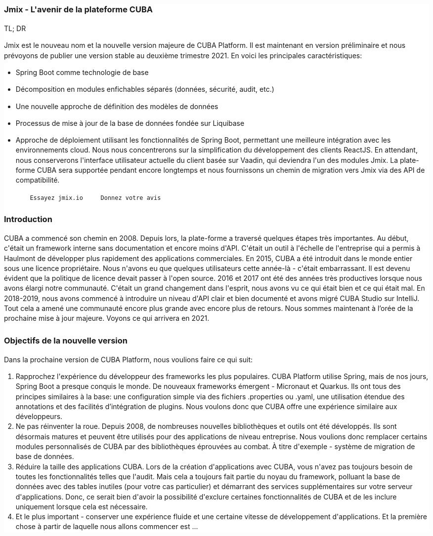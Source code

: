 ### Jmix - L'avenir de la plateforme CUBA

TL; DR

Jmix est le nouveau nom et la nouvelle version majeure de CUBA Platform. Il est maintenant en version préliminaire et nous prévoyons de publier une version stable au deuxième trimestre 2021. En voici les principales caractéristiques:
-	Spring Boot comme technologie de base
-	Décomposition en modules enfichables séparés (données, sécurité, audit, etc.)
-	Une nouvelle approche de définition des modèles de données
-	Processus de mise à jour de la base de données fondée sur Liquibase
-	Approche de déploiement utilisant les fonctionnalités de Spring Boot, permettant une meilleure intégration avec les environnements cloud.
Nous nous concentrerons sur la simplification du développement des clients ReactJS. En attendant, nous conserverons l'interface utilisateur actuelle du client basée sur Vaadin, qui deviendra l'un des modules Jmix.
La plate-forme CUBA sera supportée pendant encore longtemps et nous fournissons un chemin de migration vers Jmix via des API de compatibilité.


			Essayez jmix.io		Donnez votre avis

### Introduction
CUBA a commencé son chemin en 2008. Depuis lors, la plate-forme a traversé quelques étapes très importantes. Au début, c'était un framework interne sans documentation et encore moins d'API. C'était un outil à l'échelle de l'entreprise qui a permis à Haulmont de développer plus rapidement des applications commerciales.
En 2015, CUBA a été introduit dans le monde entier sous une licence propriétaire. Nous n'avons eu que quelques utilisateurs cette année-là - c'était embarrassant. Il est devenu évident que la politique de licence devait passer à l'open source.
2016 et 2017 ont été des années très productives lorsque nous avons élargi notre communauté. C'était un grand changement dans l'esprit, nous avons vu ce qui était bien et ce qui était mal.
En 2018-2019, nous avons commencé à introduire un niveau d'API clair et bien documenté et avons migré CUBA Studio sur IntelliJ. Tout cela a amené une communauté encore plus grande avec encore plus de retours. Nous sommes maintenant à l’orée de la prochaine mise à jour majeure. Voyons ce qui arrivera en 2021.

### Objectifs de la nouvelle version
Dans la prochaine version de CUBA Platform, nous voulions faire ce qui suit:
1.	Rapprochez l'expérience du développeur des frameworks les plus populaires. CUBA Platform utilise Spring, mais de nos jours, Spring Boot a presque conquis le monde. De nouveaux frameworks émergent - Micronaut et Quarkus. Ils ont tous des principes similaires à la base: une configuration simple via des fichiers .properties ou .yaml, une utilisation étendue des annotations et des facilités d’intégration de plugins. Nous voulons donc que CUBA offre une expérience similaire aux développeurs.
2.	Ne pas réinventer la roue. Depuis 2008, de nombreuses nouvelles bibliothèques et outils ont été développés. Ils sont désormais matures et peuvent être utilisés pour des applications de niveau entreprise. Nous voulions donc remplacer certains modules personnalisés de CUBA par des bibliothèques éprouvées au combat. À titre d'exemple - système de migration de base de données.
3.	Réduire la taille des applications CUBA. Lors de la création d'applications avec CUBA, vous n'avez pas toujours besoin de toutes les fonctionnalités telles que l'audit. Mais cela a toujours fait partie du noyau du framework, polluant la base de données avec des tables inutiles (pour votre cas particulier) et démarrant des services supplémentaires sur votre serveur d'applications. Donc, ce serait bien d'avoir la possibilité d'exclure certaines fonctionnalités de CUBA et de les inclure uniquement lorsque cela est nécessaire.
4.	Et le plus important - conserver une expérience fluide et une certaine vitesse de développement d'applications.
Et la première chose à partir de laquelle nous allons commencer est ...
